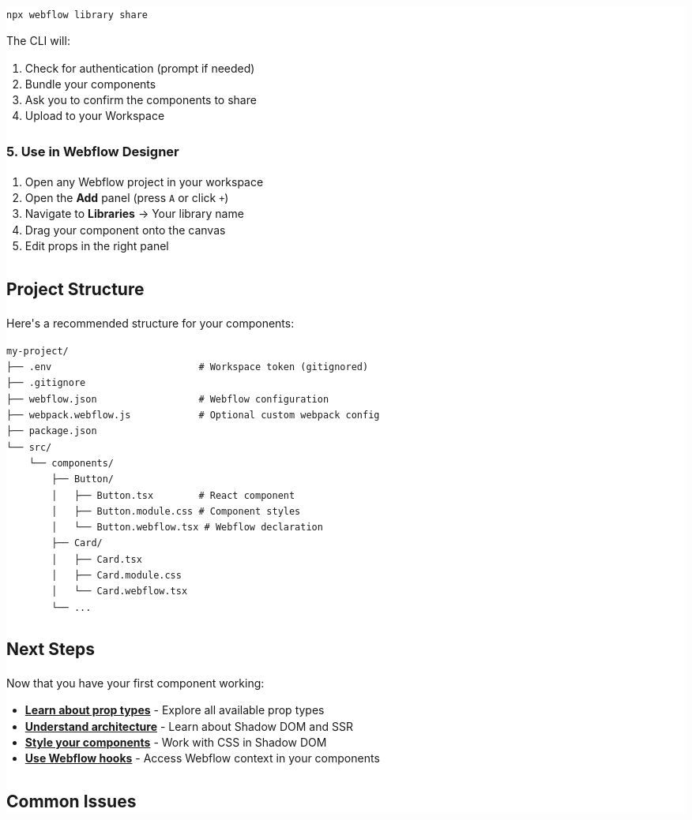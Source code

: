 ```bash
npx webflow library share
```

The CLI will:
1. Check for authentication (prompt if needed)
2. Bundle your components
3. Ask you to confirm the components to share
4. Upload to your Workspace

### 5. Use in Webflow Designer

1. Open any Webflow project in your workspace
2. Open the **Add** panel (press `A` or click `+`)
3. Navigate to **Libraries** → Your library name
4. Drag your component onto the canvas
5. Edit props in the right panel

## Project Structure

Here's a recommended structure for your components:

```
my-project/
├── .env                          # Workspace token (gitignored)
├── .gitignore
├── webflow.json                  # Webflow configuration
├── webpack.webflow.js            # Optional custom webpack config
├── package.json
└── src/
    └── components/
        ├── Button/
        │   ├── Button.tsx        # React component
        │   ├── Button.module.css # Component styles
        │   └── Button.webflow.tsx # Webflow declaration
        ├── Card/
        │   ├── Card.tsx
        │   ├── Card.module.css
        │   └── Card.webflow.tsx
        └── ...
```

## Next Steps

Now that you have your first component working:

- **[Learn about prop types](./prop-types.md)** - Explore all available prop types
- **[Understand architecture](./architecture.md)** - Learn about Shadow DOM and SSR
- **[Style your components](./styling.md)** - Work with CSS in Shadow DOM
- **[Use Webflow hooks](./hooks.md)** - Access Webflow context in your components

## Common Issues
